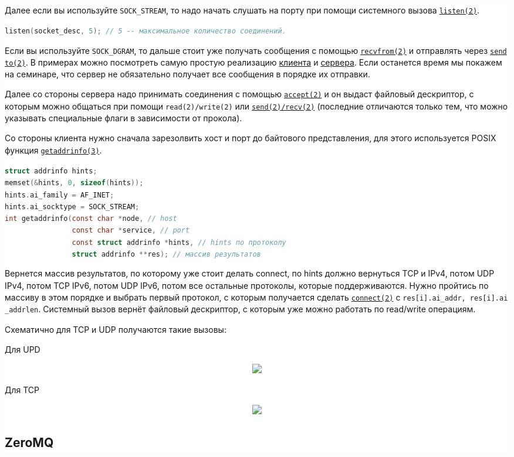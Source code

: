 Далее если вы используйте `SOCK_STREAM`, то надо начать слушать на порту при
помощи системного вызова [`listen(2)`](https://man7.org/linux/man-pages/man2/listen.2.html).

```c
listen(socket_desc, 5); // 5 -- максимальное количество соединений.
```

Если вы используйте `SOCK_DGRAM`, то дальше стоит уже получать сообщения с
помощью [`recvfrom(2)`](https://man7.org/linux/man-pages/man2/recvfrom.2.html)
и отправлять через [`sendto(2)`](https://man7.org/linux/man-pages/man2/sendto.2.html).
В примерах можно
посмотреть самую простую реализацию [клиента](./sockets/udp_client.c) и
[сервера](./sockets/udp_server.c). Если останется время мы покажем на семинаре,
что сервер не обязательно получает все сообщения в порядке их отправки.

Далее со стороны сервера надо принимать соединения с помощью
[`accept(2)`](https://man7.org/linux/man-pages/man2/accept.2.html)
и он выдаст файловый дескриптор, с которым можно общаться при помощи
`read(2)/write(2)` или [`send(2)/recv(2)`](https://man7.org/linux/man-pages/man2/send.2.html)
(последние отличаются только тем, что можно указывать специальные флаги в
зависимости от прокола).

Со стороны клиента нужно сначала зарезолвить хост и порт до байтового
представления, для этого используется POSIX функция [`getaddrinfo(3)`](https://man7.org/linux/man-pages/man3/getaddrinfo.3.html).

```c
struct addrinfo hints;
memset(&hints, 0, sizeof(hints));
hints.ai_family = AF_INET;
hints.ai_socktype = SOCK_STREAM;
int getaddrinfo(const char *node, // host
                const char *service, // port
                const struct addrinfo *hints, // hints по протоколу
                struct addrinfo **res); // массив результатов
```

Вернется массив результатов, по которому уже стоит делать connect, по hints
должно вернуться TCP и IPv4, потом UDP IPv4, потом TCP IPv6, потом UDP IPv6,
потом все остальные протоколы, которые поддерживаются. Нужно пройтись по массиву
в этом порядке и выбрать первый протокол, с которым получается сделать
[`connect(2)`](https://man7.org/linux/man-pages/man2/connect.2.html) с
`res[i].ai_addr, res[i].ai_addrlen`. Системный вызов вернёт файловый дескриптор,
с которым уже можно работать по read/write операциям.

Схематично для TCP и UDP получаются такие вызовы:

Для UPD

<p align="center"><img src="./sockets/udp.png" width="50%" /></p>

Для TCP

<p align="center"><img src="./sockets/tcp.png" width="50%" /></p>

## ZeroMQ

